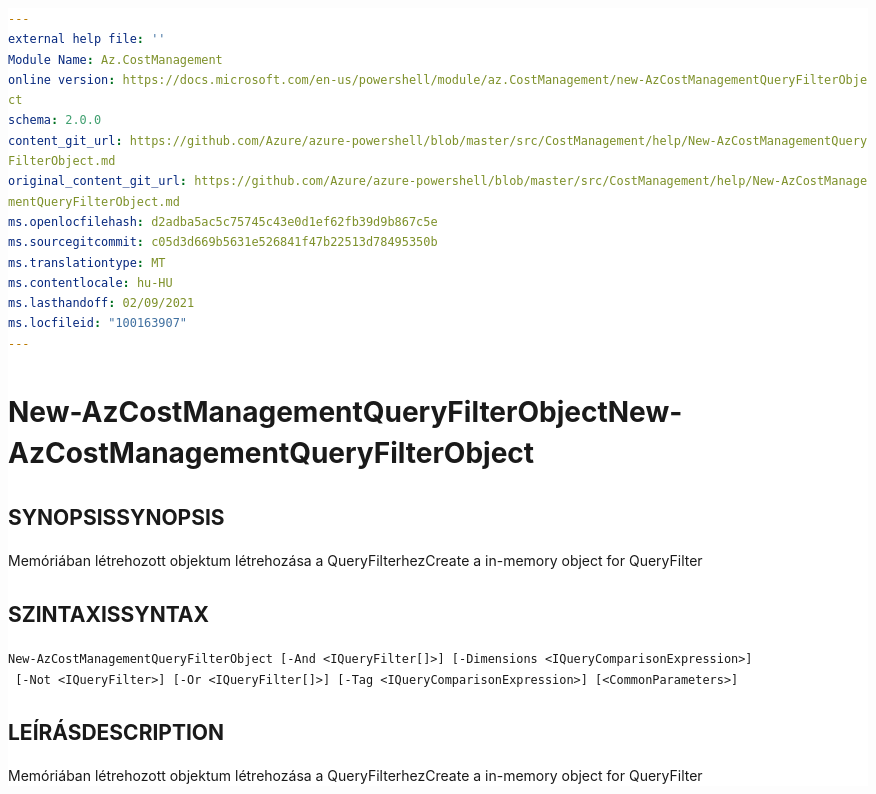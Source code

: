 ```yaml
---
external help file: ''
Module Name: Az.CostManagement
online version: https://docs.microsoft.com/en-us/powershell/module/az.CostManagement/new-AzCostManagementQueryFilterObject
schema: 2.0.0
content_git_url: https://github.com/Azure/azure-powershell/blob/master/src/CostManagement/help/New-AzCostManagementQueryFilterObject.md
original_content_git_url: https://github.com/Azure/azure-powershell/blob/master/src/CostManagement/help/New-AzCostManagementQueryFilterObject.md
ms.openlocfilehash: d2adba5ac5c75745c43e0d1ef62fb39d9b867c5e
ms.sourcegitcommit: c05d3d669b5631e526841f47b22513d78495350b
ms.translationtype: MT
ms.contentlocale: hu-HU
ms.lasthandoff: 02/09/2021
ms.locfileid: "100163907"
---
```

# <span data-ttu-id="6ba7e-101">New-AzCostManagementQueryFilterObject</span><span class="sxs-lookup"><span data-stu-id="6ba7e-101">New-AzCostManagementQueryFilterObject</span></span>

## <span data-ttu-id="6ba7e-102">SYNOPSIS</span><span class="sxs-lookup"><span data-stu-id="6ba7e-102">SYNOPSIS</span></span>
<span data-ttu-id="6ba7e-103">Memóriában létrehozott objektum létrehozása a QueryFilterhez</span><span class="sxs-lookup"><span data-stu-id="6ba7e-103">Create a in-memory object for QueryFilter</span></span>

## <span data-ttu-id="6ba7e-104">SZINTAXIS</span><span class="sxs-lookup"><span data-stu-id="6ba7e-104">SYNTAX</span></span>

```
New-AzCostManagementQueryFilterObject [-And <IQueryFilter[]>] [-Dimensions <IQueryComparisonExpression>]
 [-Not <IQueryFilter>] [-Or <IQueryFilter[]>] [-Tag <IQueryComparisonExpression>] [<CommonParameters>]
```

## <span data-ttu-id="6ba7e-105">LEÍRÁS</span><span class="sxs-lookup"><span data-stu-id="6ba7e-105">DESCRIPTION</span></span>
<span data-ttu-id="6ba7e-106">Memóriában létrehozott objektum létrehozása a QueryFilterhez</span><span class="sxs-lookup"><span data-stu-id="6ba7e-106">Create a in-memory object for QueryFilter</span></span>

